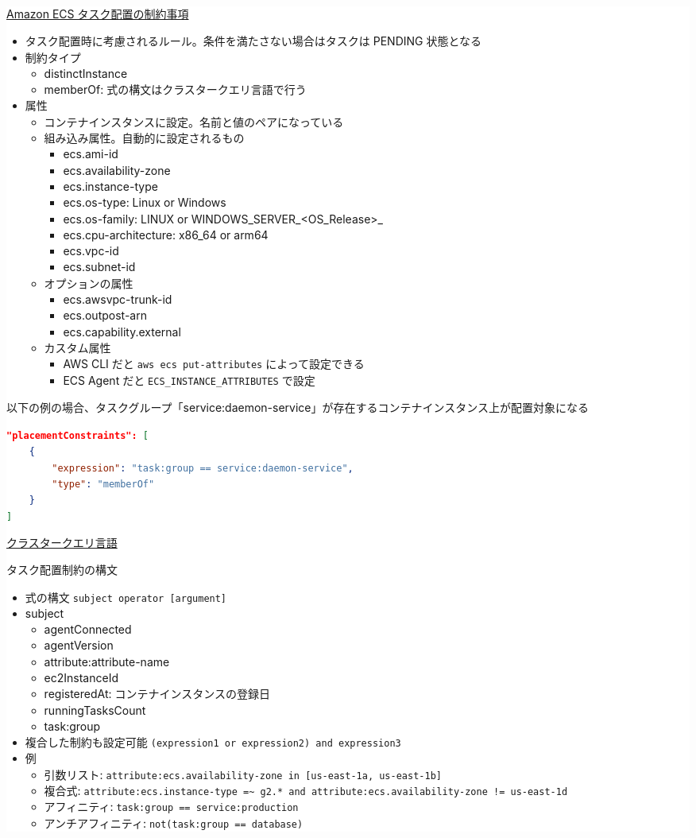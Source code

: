 
[Amazon ECS タスク配置の制約事項](https://docs.aws.amazon.com/ja_jp/AmazonECS/latest/developerguide/task-placement-constraints.html)

* タスク配置時に考慮されるルール。条件を満たさない場合はタスクは PENDING 状態となる
* 制約タイプ
  * distinctInstance
  * memberOf: 式の構文はクラスタークエリ言語で行う
* 属性
  * コンテナインスタンスに設定。名前と値のペアになっている
  * 組み込み属性。自動的に設定されるもの
    * ecs.ami-id
    * ecs.availability-zone
    * ecs.instance-type
    * ecs.os-type: Linux or Windows
    * ecs.os-family: LINUX or WINDOWS_SERVER_<OS_Release>_<FULL or CORE>
    * ecs.cpu-architecture: x86_64 or arm64
    * ecs.vpc-id
    * ecs.subnet-id
  * オプションの属性
    * ecs.awsvpc-trunk-id
    * ecs.outpost-arn
    * ecs.capability.external
  * カスタム属性
    * AWS CLI だと `aws ecs put-attributes` によって設定できる
    * ECS Agent だと `ECS_INSTANCE_ATTRIBUTES` で設定

以下の例の場合、タスクグループ「service:daemon-service」が存在するコンテナインスタンス上が配置対象になる
```json
"placementConstraints": [
    {
        "expression": "task:group == service:daemon-service",
        "type": "memberOf"
    }
]
```


[クラスタークエリ言語](https://docs.aws.amazon.com/ja_jp/AmazonECS/latest/developerguide/cluster-query-language.html)

タスク配置制約の構文

* 式の構文 `subject operator [argument]`
* subject
  * agentConnected
  * agentVersion
  * attribute:attribute-name
  * ec2InstanceId
  * registeredAt: コンテナインスタンスの登録日
  * runningTasksCount
  * task:group
* 複合した制約も設定可能 `(expression1 or expression2) and expression3`
* 例
  * 引数リスト: `attribute:ecs.availability-zone in [us-east-1a, us-east-1b]`
  * 複合式: `attribute:ecs.instance-type =~ g2.* and attribute:ecs.availability-zone != us-east-1d`
  * アフィニティ: `task:group == service:production`
  * アンチアフィニティ: `not(task:group == database)`
